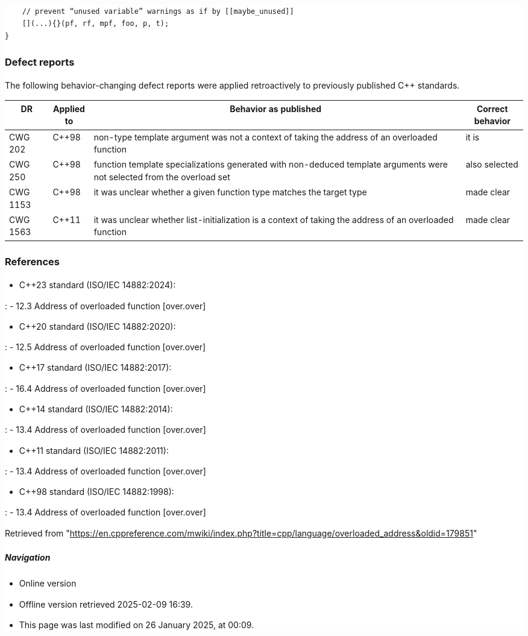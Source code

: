 ```
    // prevent “unused variable” warnings as if by [[maybe_unused]]
    [](...){}(pf, rf, mpf, foo, p, t);
}

```

### Defect reports

The following behavior-changing defect reports were applied retroactively to previously published C++ standards.

| DR | Applied to | Behavior as published | Correct behavior |
| --- | --- | --- | --- |
| CWG 202 | C++98 | non-type template argument was not a context of taking the address of an overloaded function | it is |
| CWG 250 | C++98 | function template specializations generated with non-deduced template arguments were not selected from the overload set | also selected |
| CWG 1153 | C++98 | it was unclear whether a given function type matches the target type | made clear |
| CWG 1563 | C++11 | it was unclear whether list-initialization is a context of taking the address of an overloaded function | made clear |

### References

- C++23 standard (ISO/IEC 14882:2024):

:   - 12.3 Address of overloaded function [over.over]

- C++20 standard (ISO/IEC 14882:2020):

:   - 12.5 Address of overloaded function [over.over]

- C++17 standard (ISO/IEC 14882:2017):

:   - 16.4 Address of overloaded function [over.over]

- C++14 standard (ISO/IEC 14882:2014):

:   - 13.4 Address of overloaded function [over.over]

- C++11 standard (ISO/IEC 14882:2011):

:   - 13.4 Address of overloaded function [over.over]

- C++98 standard (ISO/IEC 14882:1998):

:   - 13.4 Address of overloaded function [over.over]

Retrieved from "<https://en.cppreference.com/mwiki/index.php?title=cpp/language/overloaded_address&oldid=179851>"

##### Navigation

- Online version
- Offline version retrieved 2025-02-09 16:39.

- This page was last modified on 26 January 2025, at 00:09.